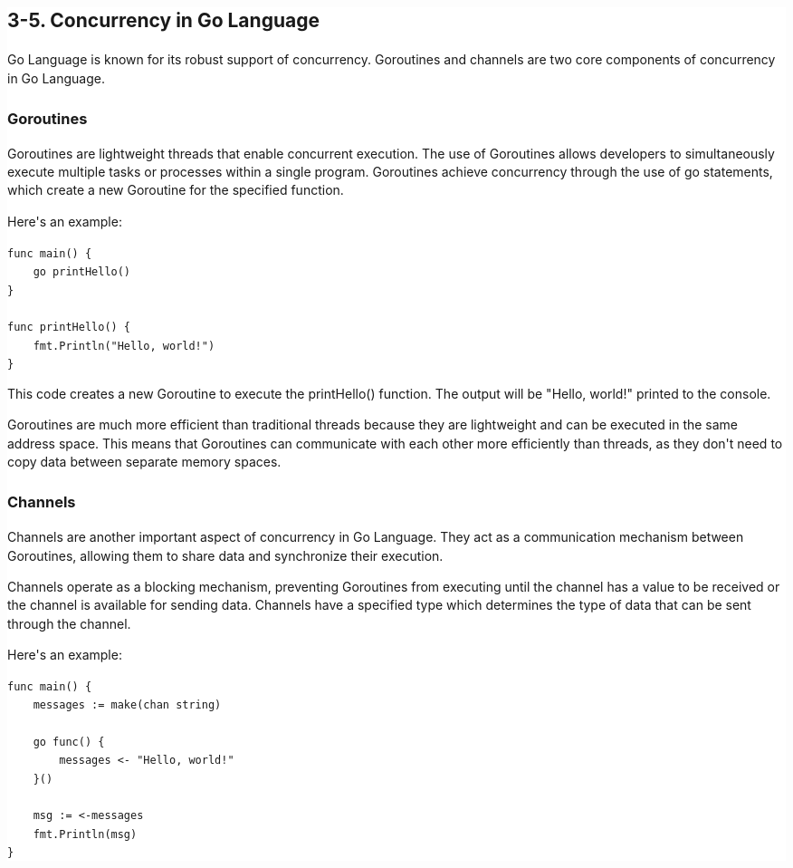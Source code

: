 
## 3-5. Concurrency in Go Language

Go Language is known for its robust support of concurrency. Goroutines and channels are two core components of concurrency in Go Language.

### Goroutines

Goroutines are lightweight threads that enable concurrent execution. The use of Goroutines allows developers to simultaneously execute multiple tasks or processes within a single program. Goroutines achieve concurrency through the use of go statements, which create a new Goroutine for the specified function.

Here's an example:

```
func main() {
    go printHello()
}

func printHello() {
    fmt.Println("Hello, world!")
}
```

This code creates a new Goroutine to execute the printHello() function. The output will be "Hello, world!" printed to the console.

Goroutines are much more efficient than traditional threads because they are lightweight and can be executed in the same address space. This means that Goroutines can communicate with each other more efficiently than threads, as they don't need to copy data between separate memory spaces.

### Channels

Channels are another important aspect of concurrency in Go Language. They act as a communication mechanism between Goroutines, allowing them to share data and synchronize their execution.

Channels operate as a blocking mechanism, preventing Goroutines from executing until the channel has a value to be received or the channel is available for sending data. Channels have a specified type which determines the type of data that can be sent through the channel.

Here's an example:

```
func main() {
    messages := make(chan string)

    go func() {
        messages <- "Hello, world!"
    }()

    msg := <-messages
    fmt.Println(msg)
}
```
